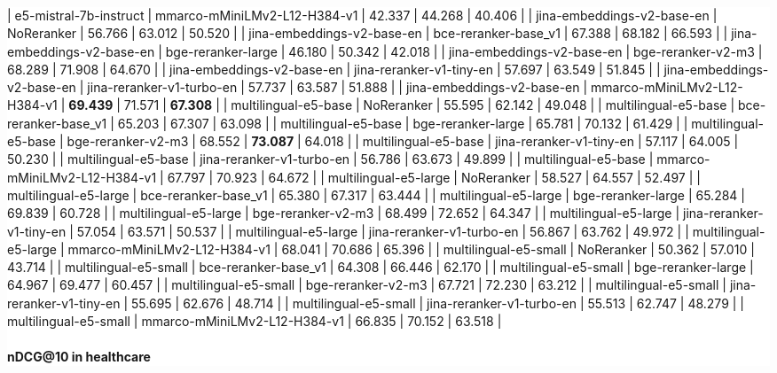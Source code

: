 | e5-mistral-7b-instruct     | mmarco-mMiniLMv2-L12-H384-v1 |   42.337   |                   44.268                   |           40.406            |
| jina-embeddings-v2-base-en | NoReranker                   |   56.766   |                   63.012                   |           50.520            |
| jina-embeddings-v2-base-en | bce-reranker-base_v1         |   67.388   |                   68.182                   |           66.593            |
| jina-embeddings-v2-base-en | bge-reranker-large           |   46.180   |                   50.342                   |           42.018            |
| jina-embeddings-v2-base-en | bge-reranker-v2-m3           |   68.289   |                   71.908                   |           64.670            |
| jina-embeddings-v2-base-en | jina-reranker-v1-tiny-en     |   57.697   |                   63.549                   |           51.845            |
| jina-embeddings-v2-base-en | jina-reranker-v1-turbo-en    |   57.737   |                   63.587                   |           51.888            |
| jina-embeddings-v2-base-en | mmarco-mMiniLMv2-L12-H384-v1 | **69.439** |                   71.571                   |         **67.308**          |
| multilingual-e5-base       | NoReranker                   |   55.595   |                   62.142                   |           49.048            |
| multilingual-e5-base       | bce-reranker-base_v1         |   65.203   |                   67.307                   |           63.098            |
| multilingual-e5-base       | bge-reranker-large           |   65.781   |                   70.132                   |           61.429            |
| multilingual-e5-base       | bge-reranker-v2-m3           |   68.552   |                 **73.087**                 |           64.018            |
| multilingual-e5-base       | jina-reranker-v1-tiny-en     |   57.117   |                   64.005                   |           50.230            |
| multilingual-e5-base       | jina-reranker-v1-turbo-en    |   56.786   |                   63.673                   |           49.899            |
| multilingual-e5-base       | mmarco-mMiniLMv2-L12-H384-v1 |   67.797   |                   70.923                   |           64.672            |
| multilingual-e5-large      | NoReranker                   |   58.527   |                   64.557                   |           52.497            |
| multilingual-e5-large      | bce-reranker-base_v1         |   65.380   |                   67.317                   |           63.444            |
| multilingual-e5-large      | bge-reranker-large           |   65.284   |                   69.839                   |           60.728            |
| multilingual-e5-large      | bge-reranker-v2-m3           |   68.499   |                   72.652                   |           64.347            |
| multilingual-e5-large      | jina-reranker-v1-tiny-en     |   57.054   |                   63.571                   |           50.537            |
| multilingual-e5-large      | jina-reranker-v1-turbo-en    |   56.867   |                   63.762                   |           49.972            |
| multilingual-e5-large      | mmarco-mMiniLMv2-L12-H384-v1 |   68.041   |                   70.686                   |           65.396            |
| multilingual-e5-small      | NoReranker                   |   50.362   |                   57.010                   |           43.714            |
| multilingual-e5-small      | bce-reranker-base_v1         |   64.308   |                   66.446                   |           62.170            |
| multilingual-e5-small      | bge-reranker-large           |   64.967   |                   69.477                   |           60.457            |
| multilingual-e5-small      | bge-reranker-v2-m3           |   67.721   |                   72.230                   |           63.212            |
| multilingual-e5-small      | jina-reranker-v1-tiny-en     |   55.695   |                   62.676                   |           48.714            |
| multilingual-e5-small      | jina-reranker-v1-turbo-en    |   55.513   |                   62.747                   |           48.279            |
| multilingual-e5-small      | mmarco-mMiniLMv2-L12-H384-v1 |   66.835   |                   70.152                   |           63.518            |

#### nDCG@10 in healthcare
